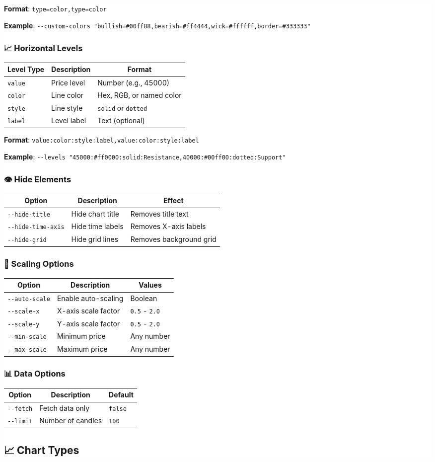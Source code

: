 **Format**: `type=color,type=color`

**Example**: `--custom-colors "bullish=#00ff88,bearish=#ff4444,wick=#ffffff,border=#333333"`

### 📈 Horizontal Levels

| Level Type | Description | Format |
|------------|-------------|--------|
| `value` | Price level | Number (e.g., 45000) |
| `color` | Line color | Hex, RGB, or named color |
| `style` | Line style | `solid` or `dotted` |
| `label` | Level label | Text (optional) |

**Format**: `value:color:style:label,value:color:style:label`

**Example**: `--levels "45000:#ff0000:solid:Resistance,40000:#00ff00:dotted:Support"`

### 👁️ Hide Elements

| Option | Description | Effect |
|--------|-------------|--------|
| `--hide-title` | Hide chart title | Removes title text |
| `--hide-time-axis` | Hide time labels | Removes X-axis labels |
| `--hide-grid` | Hide grid lines | Removes background grid |

### 📏 Scaling Options

| Option | Description | Values |
|--------|-------------|--------|
| `--auto-scale` | Enable auto-scaling | Boolean |
| `--scale-x` | X-axis scale factor | `0.5` - `2.0` |
| `--scale-y` | Y-axis scale factor | `0.5` - `2.0` |
| `--min-scale` | Minimum price | Any number |
| `--max-scale` | Maximum price | Any number |

### 📊 Data Options

| Option | Description | Default |
|--------|-------------|---------|
| `--fetch` | Fetch data only | `false` |
| `--limit` | Number of candles | `100` |

## 📈 Chart Types
